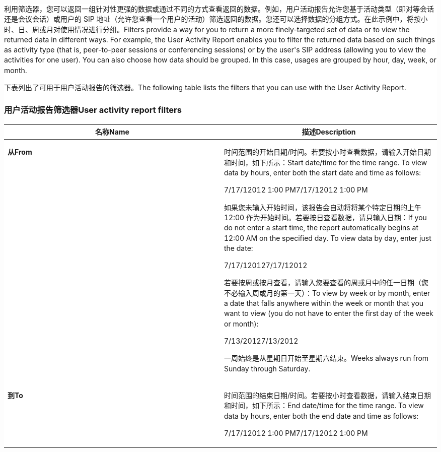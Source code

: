 <span data-ttu-id="84638-p111">利用筛选器，您可以返回一组针对性更强的数据或通过不同的方式查看返回的数据。例如，用户活动报告允许您基于活动类型（即对等会话还是会议会话）或用户的 SIP 地址（允许您查看一个用户的活动）筛选返回的数据。您还可以选择数据的分组方式。在此示例中，将按小时、日、周或月对使用情况进行分组。</span><span class="sxs-lookup"><span data-stu-id="84638-p111">Filters provide a way for you to return a more finely-targeted set of data or to view the returned data in different ways. For example, the User Activity Report enables you to filter the returned data based on such things as activity type (that is, peer-to-peer sessions or conferencing sessions) or by the user's SIP address (allowing you to view the activities for one user). You can also choose how data should be grouped. In this case, usages are grouped by hour, day, week, or month.</span></span>

<span data-ttu-id="84638-155">下表列出了可用于用户活动报告的筛选器。</span><span class="sxs-lookup"><span data-stu-id="84638-155">The following table lists the filters that you can use with the User Activity Report.</span></span>

### <a name="user-activity-report-filters"></a><span data-ttu-id="84638-156">用户活动报告筛选器</span><span class="sxs-lookup"><span data-stu-id="84638-156">User activity report filters</span></span>

<table>
<colgroup>
<col style="width: 50%" />
<col style="width: 50%" />
</colgroup>
<thead>
<tr class="header">
<th><span data-ttu-id="84638-157">名称</span><span class="sxs-lookup"><span data-stu-id="84638-157">Name</span></span></th>
<th><span data-ttu-id="84638-158">描述</span><span class="sxs-lookup"><span data-stu-id="84638-158">Description</span></span></th>
</tr>
</thead>
<tbody>
<tr class="odd">
<td><p><span data-ttu-id="84638-159"><strong>从</strong></span><span class="sxs-lookup"><span data-stu-id="84638-159"><strong>From</strong></span></span></p></td>
<td><p><span data-ttu-id="84638-p112">时间范围的开始日期/时间。若要按小时查看数据，请输入开始日期和时间，如下所示：</span><span class="sxs-lookup"><span data-stu-id="84638-p112">Start date/time for the time range. To view data by hours, enter both the start date and time as follows:</span></span></p>
<p><span data-ttu-id="84638-162">7/17/12012 1:00 PM</span><span class="sxs-lookup"><span data-stu-id="84638-162">7/17/12012 1:00 PM</span></span></p>
<p><span data-ttu-id="84638-p113">如果您未输入开始时间，该报告会自动将将某个特定日期的上午 12:00 作为开始时间。若要按日查看数据，请只输入日期：</span><span class="sxs-lookup"><span data-stu-id="84638-p113">If you do not enter a start time, the report automatically begins at 12:00 AM on the specified day. To view data by day, enter just the date:</span></span></p>
<p><span data-ttu-id="84638-165">7/17/12012</span><span class="sxs-lookup"><span data-stu-id="84638-165">7/17/12012</span></span></p>
<p><span data-ttu-id="84638-166">若要按周或按月查看，请输入您要查看的周或月中的任一日期（您不必输入周或月的第一天）：</span><span class="sxs-lookup"><span data-stu-id="84638-166">To view by week or by month, enter a date that falls anywhere within the week or month that you want to view (you do not have to enter the first day of the week or month):</span></span></p>
<p><span data-ttu-id="84638-167">7/13/2012</span><span class="sxs-lookup"><span data-stu-id="84638-167">7/13/2012</span></span></p>
<p><span data-ttu-id="84638-168">一周始终是从星期日开始至星期六结束。</span><span class="sxs-lookup"><span data-stu-id="84638-168">Weeks always run from Sunday through Saturday.</span></span></p></td>
</tr>
<tr class="even">
<td><p><span data-ttu-id="84638-169"><strong>到</strong></span><span class="sxs-lookup"><span data-stu-id="84638-169"><strong>To</strong></span></span></p></td>
<td><p><span data-ttu-id="84638-p114">时间范围的结束日期/时间。若要按小时查看数据，请输入结束日期和时间，如下所示：</span><span class="sxs-lookup"><span data-stu-id="84638-p114">End date/time for the time range. To view data by hours, enter both the end date and time as follows:</span></span></p>
<p><span data-ttu-id="84638-172">7/17/12012 1:00 PM</span><span class="sxs-lookup"><span data-stu-id="84638-172">7/17/12012 1:00 PM</span></span></p>